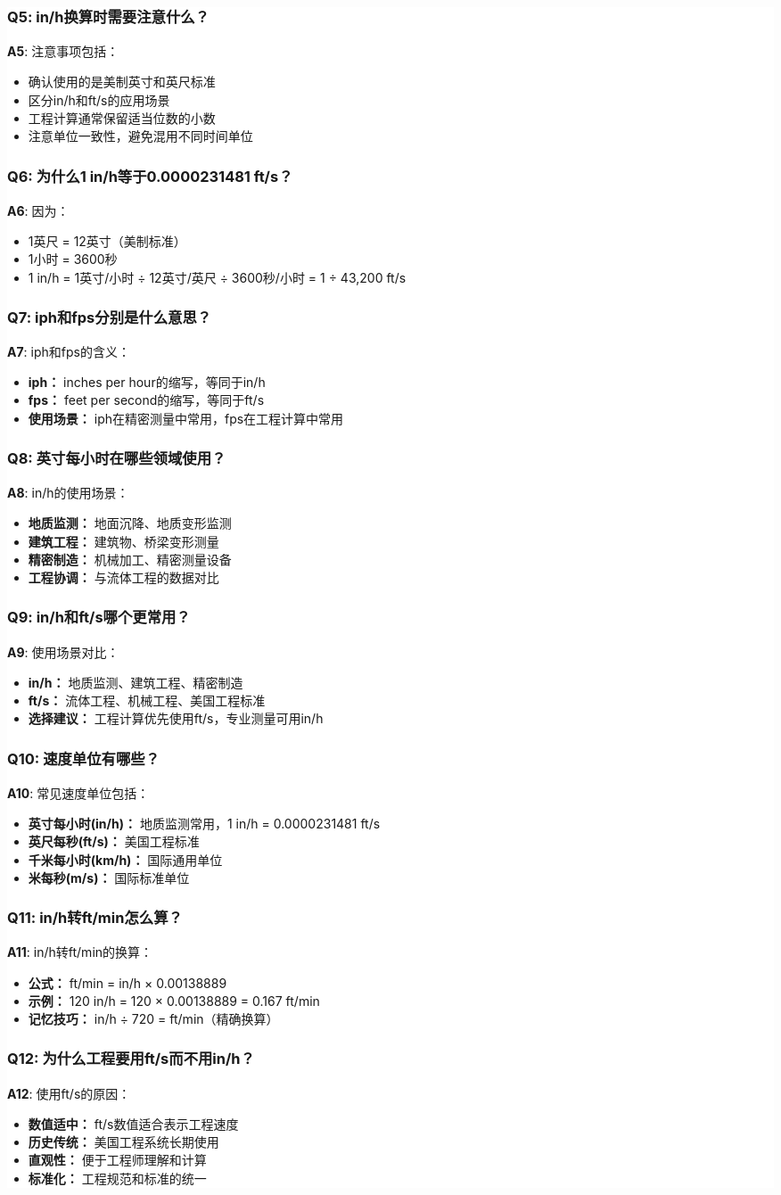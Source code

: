 ### Q5: in/h换算时需要注意什么？
**A5**: 注意事项包括：
- 确认使用的是美制英寸和英尺标准
- 区分in/h和ft/s的应用场景
- 工程计算通常保留适当位数的小数
- 注意单位一致性，避免混用不同时间单位

### Q6: 为什么1 in/h等于0.0000231481 ft/s？
**A6**: 因为：
- 1英尺 = 12英寸（美制标准）
- 1小时 = 3600秒
- 1 in/h = 1英寸/小时 ÷ 12英寸/英尺 ÷ 3600秒/小时 = 1 ÷ 43,200 ft/s

### Q7: iph和fps分别是什么意思？
**A7**: iph和fps的含义：
- **iph：** inches per hour的缩写，等同于in/h
- **fps：** feet per second的缩写，等同于ft/s
- **使用场景：** iph在精密测量中常用，fps在工程计算中常用

### Q8: 英寸每小时在哪些领域使用？
**A8**: in/h的使用场景：
- **地质监测：** 地面沉降、地质变形监测
- **建筑工程：** 建筑物、桥梁变形测量
- **精密制造：** 机械加工、精密测量设备
- **工程协调：** 与流体工程的数据对比

### Q9: in/h和ft/s哪个更常用？
**A9**: 使用场景对比：
- **in/h：** 地质监测、建筑工程、精密制造
- **ft/s：** 流体工程、机械工程、美国工程标准
- **选择建议：** 工程计算优先使用ft/s，专业测量可用in/h

### Q10: 速度单位有哪些？
**A10**: 常见速度单位包括：
- **英寸每小时(in/h)：** 地质监测常用，1 in/h = 0.0000231481 ft/s
- **英尺每秒(ft/s)：** 美国工程标准
- **千米每小时(km/h)：** 国际通用单位
- **米每秒(m/s)：** 国际标准单位

### Q11: in/h转ft/min怎么算？
**A11**: in/h转ft/min的换算：
- **公式：** ft/min = in/h × 0.00138889
- **示例：** 120 in/h = 120 × 0.00138889 = 0.167 ft/min
- **记忆技巧：** in/h ÷ 720 = ft/min（精确换算）

### Q12: 为什么工程要用ft/s而不用in/h？
**A12**: 使用ft/s的原因：
- **数值适中：** ft/s数值适合表示工程速度
- **历史传统：** 美国工程系统长期使用
- **直观性：** 便于工程师理解和计算
- **标准化：** 工程规范和标准的统一
